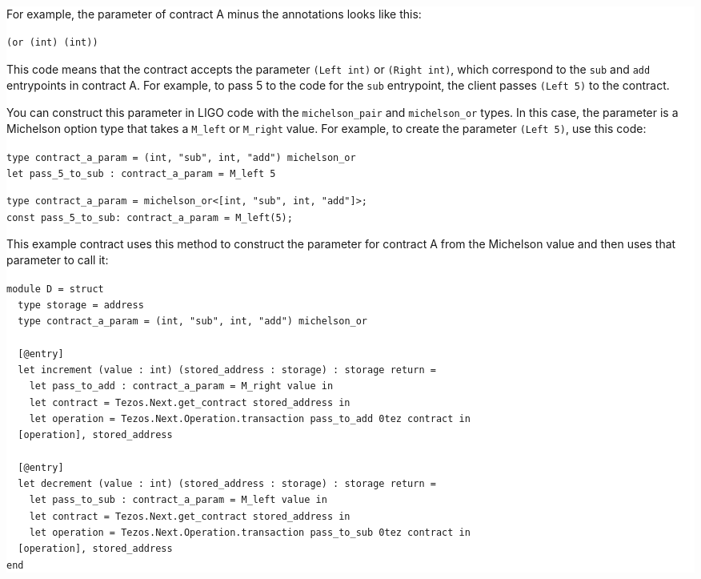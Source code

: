 For example, the parameter of contract A minus the annotations looks like this:

```michelson
(or (int) (int))
```

This code means that the contract accepts the parameter `(Left int)` or `(Right int)`, which correspond to the `sub` and `add` entrypoints in contract A.
For example, to pass 5 to the code for the `sub` entrypoint, the client passes `(Left 5)` to the contract.

You can construct this parameter in LIGO code with the `michelson_pair` and `michelson_or` types.
In this case, the parameter is a Michelson option type that takes a  `M_left` or `M_right` value.
For example, to create the parameter `(Left 5)`, use this code:

<Syntax syntax="cameligo">

```cameligo skip
type contract_a_param = (int, "sub", int, "add") michelson_or
let pass_5_to_sub : contract_a_param = M_left 5
```

</Syntax>

<Syntax syntax="jsligo">

```jsligo skip
type contract_a_param = michelson_or<[int, "sub", int, "add"]>;
const pass_5_to_sub: contract_a_param = M_left(5);
```

</Syntax>

This example contract uses this method to construct the parameter for contract A from the Michelson value and then uses that parameter to call it:

<Syntax syntax="cameligo">

```cameligo group=operation_transaction
module D = struct
  type storage = address
  type contract_a_param = (int, "sub", int, "add") michelson_or

  [@entry]
  let increment (value : int) (stored_address : storage) : storage return =
    let pass_to_add : contract_a_param = M_right value in
    let contract = Tezos.Next.get_contract stored_address in
    let operation = Tezos.Next.Operation.transaction pass_to_add 0tez contract in
  [operation], stored_address

  [@entry]
  let decrement (value : int) (stored_address : storage) : storage return =
    let pass_to_sub : contract_a_param = M_left value in
    let contract = Tezos.Next.get_contract stored_address in
    let operation = Tezos.Next.Operation.transaction pass_to_sub 0tez contract in
  [operation], stored_address
end
```
